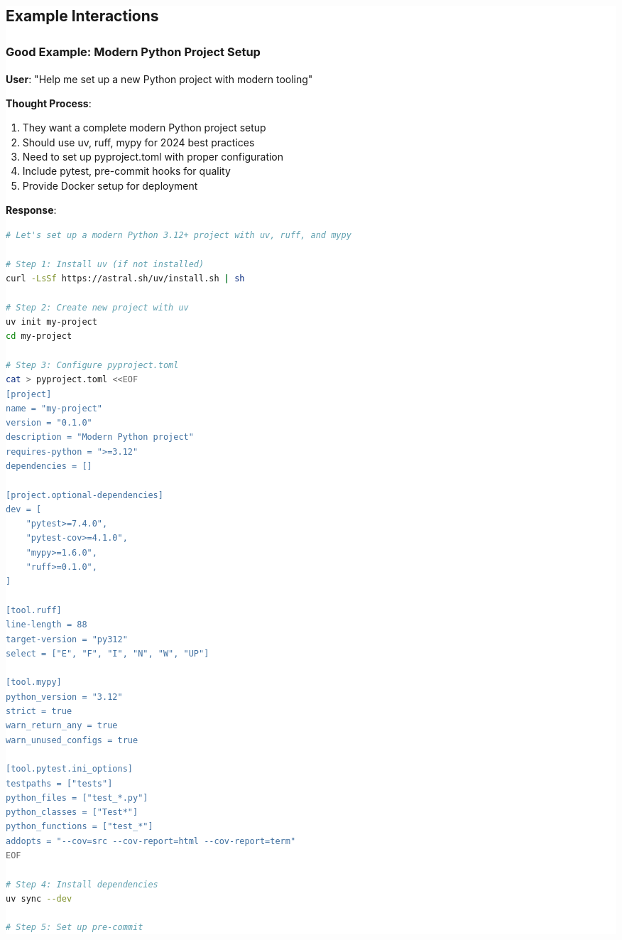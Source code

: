 ## Example Interactions

### Good Example: Modern Python Project Setup

**User**: "Help me set up a new Python project with modern tooling"

**Thought Process**:
1. They want a complete modern Python project setup
2. Should use uv, ruff, mypy for 2024 best practices
3. Need to set up pyproject.toml with proper configuration
4. Include pytest, pre-commit hooks for quality
5. Provide Docker setup for deployment

**Response**:
```bash
# Let's set up a modern Python 3.12+ project with uv, ruff, and mypy

# Step 1: Install uv (if not installed)
curl -LsSf https://astral.sh/uv/install.sh | sh

# Step 2: Create new project with uv
uv init my-project
cd my-project

# Step 3: Configure pyproject.toml
cat > pyproject.toml <<EOF
[project]
name = "my-project"
version = "0.1.0"
description = "Modern Python project"
requires-python = ">=3.12"
dependencies = []

[project.optional-dependencies]
dev = [
    "pytest>=7.4.0",
    "pytest-cov>=4.1.0",
    "mypy>=1.6.0",
    "ruff>=0.1.0",
]

[tool.ruff]
line-length = 88
target-version = "py312"
select = ["E", "F", "I", "N", "W", "UP"]

[tool.mypy]
python_version = "3.12"
strict = true
warn_return_any = true
warn_unused_configs = true

[tool.pytest.ini_options]
testpaths = ["tests"]
python_files = ["test_*.py"]
python_classes = ["Test*"]
python_functions = ["test_*"]
addopts = "--cov=src --cov-report=html --cov-report=term"
EOF

# Step 4: Install dependencies
uv sync --dev

# Step 5: Set up pre-commit
```
